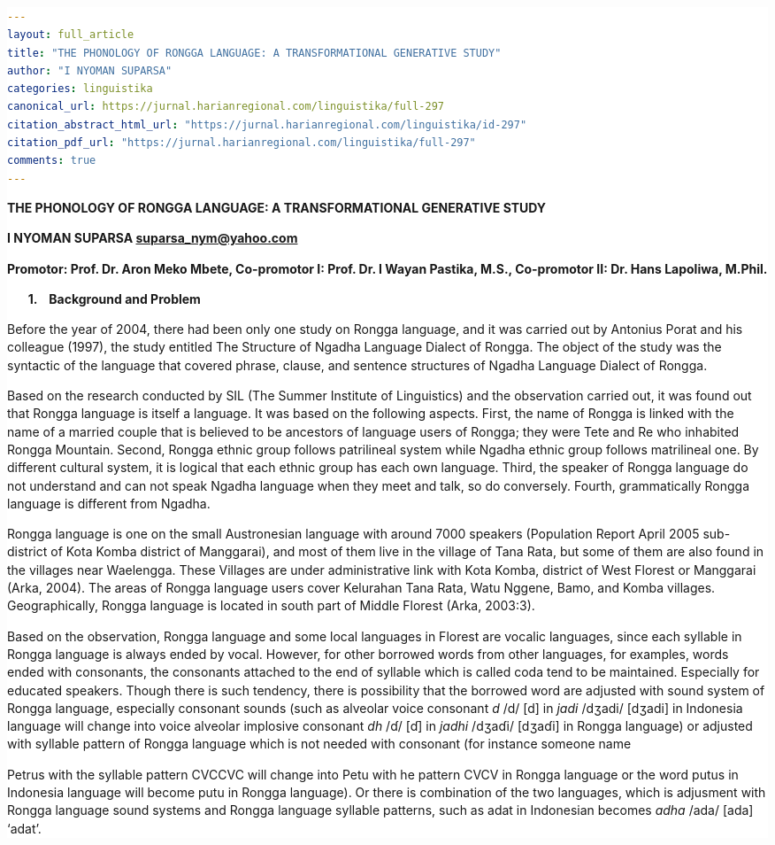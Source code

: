 ```yaml
---
layout: full_article
title: "THE PHONOLOGY OF RONGGA LANGUAGE: A TRANSFORMATIONAL GENERATIVE STUDY"
author: "I NYOMAN SUPARSA"
categories: linguistika
canonical_url: https://jurnal.harianregional.com/linguistika/full-297 
citation_abstract_html_url: "https://jurnal.harianregional.com/linguistika/id-297"
citation_pdf_url: "https://jurnal.harianregional.com/linguistika/full-297"  
comments: true
---
```


<p><span class="font4" style="font-weight:bold;">THE PHONOLOGY OF RONGGA LANGUAGE: A TRANSFORMATIONAL GENERATIVE STUDY</span></p>
<p><span class="font4" style="font-weight:bold;">I NYOMAN SUPARSA </span><a href="mailto:suparsa_nym@yahoo.com"><span class="font4" style="font-weight:bold;">suparsa_nym@yahoo.com</span></a></p>
<p><span class="font4" style="font-weight:bold;">Promotor: Prof. Dr. Aron Meko Mbete, Co-promotor I: Prof. Dr. I Wayan Pastika, M.S., Co-promotor II: Dr. Hans Lapoliwa, M.Phil.</span></p>
<ul style="list-style:none;"><li>
<p><span class="font4" style="font-weight:bold;">1. &nbsp;&nbsp;&nbsp;Background and Problem</span></p></li></ul>
<p><span class="font4">Before the year of 2004, there had been only one study on Rongga language, and it was carried out by Antonius Porat and his colleague (1997), the study entitled The Structure of Ngadha Language Dialect of Rongga. The object of the study was the syntactic of the language that covered phrase, clause, and sentence structures of Ngadha Language Dialect of Rongga.</span></p>
<p><span class="font4">Based on the research conducted by SIL (The Summer Institute of Linguistics) and the observation carried out, it was found out that Rongga language is itself a language. It was based on the following aspects. First, the name of Rongga is linked with the name of a married couple that is believed to be ancestors of language users of Rongga; they were Tete and Re who inhabited Rongga Mountain. Second, Rongga ethnic group follows patrilineal system while Ngadha ethnic group follows matrilineal one. By different cultural system, it is logical that each ethnic group has each own language. Third, the speaker of Rongga language do not understand and can not speak Ngadha language when they meet and talk, so do conversely. Fourth, grammatically Rongga language is different from Ngadha.</span></p>
<p><span class="font4">Rongga language is one on the small Austronesian language with around 7000 speakers (Population Report April 2005 sub-district of Kota Komba district of Manggarai), and most of them live in the village of Tana Rata, but some of them are also found in the villages near Waelengga. These Villages are under administrative link with Kota Komba, district of West Florest or Manggarai (Arka, 2004). The areas of Rongga language users cover Kelurahan Tana Rata, Watu Nggene, Bamo, and Komba villages. Geographically, Rongga language is located in south part of Middle Florest (Arka, 2003:3).</span></p>
<p><span class="font4">Based on the observation, Rongga language and some local languages in Florest are vocalic languages, since each syllable in Rongga language is always ended by vocal. However, for other borrowed words from other languages, for examples, words ended with consonants, the consonants attached to the end of syllable which is called coda tend to be maintained. Especially for educated speakers. Though there is such tendency, there is possibility that the borrowed word are adjusted with sound system of Rongga language, especially consonant sounds (such as alveolar voice consonant </span><span class="font4" style="font-style:italic;">d</span><span class="font4"> /d/ [d] in </span><span class="font4" style="font-style:italic;">jadi</span><span class="font4"> /d</span><span class="font5">ʒadi</span><span class="font4">/ [d</span><span class="font5">ʒadi</span><span class="font4">] in Indonesia language will change into voice alveolar implosive consonant </span><span class="font4" style="font-style:italic;">dh</span><span class="font4"> /</span><span class="font5">ɗ</span><span class="font4">/ [</span><span class="font5">ɗ</span><span class="font4">] in </span><span class="font4" style="font-style:italic;">jadhi</span><span class="font4"> /d</span><span class="font5">ʒaɗi</span><span class="font4">/ [d</span><span class="font5">ʒaɗi] </span><span class="font4">in Rongga language) or adjusted with syllable pattern of Rongga language which is not needed with consonant (for instance someone name</span></p>
<p><span class="font4">Petrus with the syllable pattern CVCCVC will change into Petu with he pattern CVCV in Rongga language or the word putus in Indonesia language will become putu in Rongga language). Or there is combination of the two languages, which is adjusment with Rongga language sound systems and Rongga language syllable patterns, such as adat in Indonesian becomes </span><span class="font4" style="font-style:italic;">adha</span><span class="font4"> /a</span><span class="font5">da/ [ada] ‘adat’.</span></p>